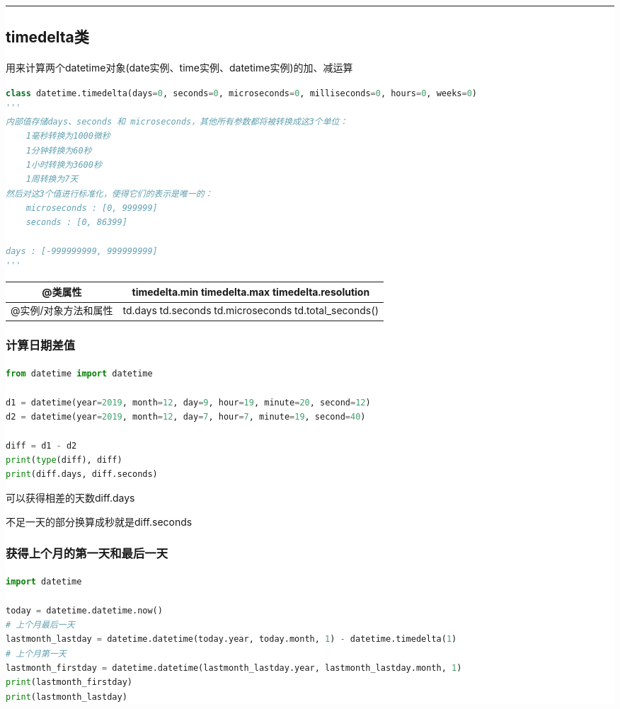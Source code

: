 

---

## timedelta类

用来计算两个datetime对象(date实例、time实例、datetime实例)的加、减运算

```python
class datetime.timedelta(days=0, seconds=0, microseconds=0, milliseconds=0, hours=0, weeks=0)
'''
内部值存储days、seconds 和 microseconds，其他所有参数都将被转换成这3个单位：
	1毫秒转换为1000微秒
	1分钟转换为60秒
	1小时转换为3600秒
	1周转换为7天
然后对这3个值进行标准化，使得它们的表示是唯一的：
	microseconds : [0, 999999]
	seconds : [0, 86399]

days : [-999999999, 999999999]
'''
```

| @类属性              | timedelta.min  timedelta.max  timedelta.resolution       |
| -------------------- | -------------------------------------------------------- |
| @实例/对象方法和属性 | td.days  td.seconds  td.microseconds  td.total_seconds() |



### 计算日期差值

```python
from datetime import datetime

d1 = datetime(year=2019, month=12, day=9, hour=19, minute=20, second=12)
d2 = datetime(year=2019, month=12, day=7, hour=7, minute=19, second=40)

diff = d1 - d2
print(type(diff), diff)
print(diff.days, diff.seconds)
```

可以获得相差的天数diff.days

不足一天的部分换算成秒就是diff.seconds





### 获得上个月的第一天和最后一天

```python
import datetime

today = datetime.datetime.now()
# 上个月最后一天
lastmonth_lastday = datetime.datetime(today.year, today.month, 1) - datetime.timedelta(1)
# 上个月第一天
lastmonth_firstday = datetime.datetime(lastmonth_lastday.year, lastmonth_lastday.month, 1)
print(lastmonth_firstday)
print(lastmonth_lastday)
```
